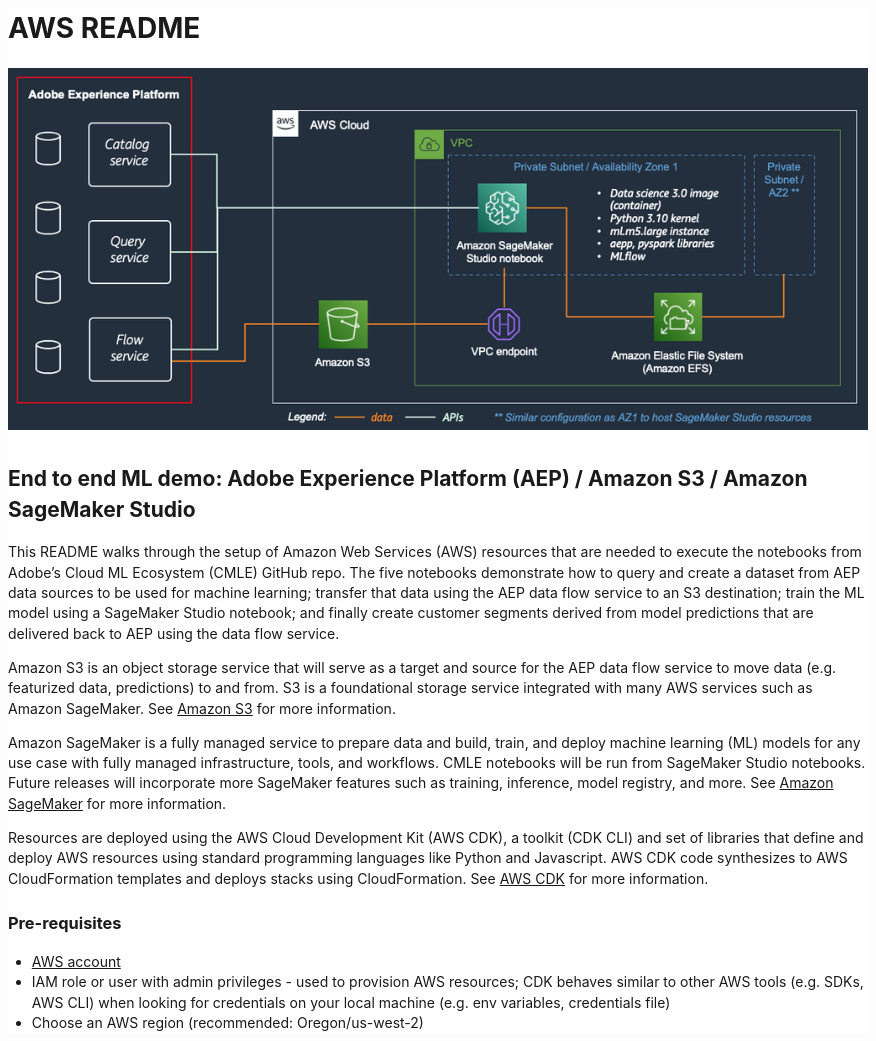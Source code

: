 # AWS README

![Architecture diagram showing AEP services used to generate datasets, data is sent to/from S3, SageMaker Studio deployed to a VPC is used in AWS to use the data from S3, also shown is the EFS volume for Studio user directories](images/arch_01.png)

## End to end ML demo: Adobe Experience Platform (AEP) / Amazon S3 / Amazon SageMaker Studio

This README walks through the setup of Amazon Web Services (AWS) resources that are needed to execute the notebooks from Adobe’s Cloud ML Ecosystem (CMLE) GitHub repo. The five notebooks demonstrate how to query and create a dataset from AEP data sources to be used for machine learning; transfer that data using the AEP data flow service to an S3 destination; train the ML model using a SageMaker Studio notebook; and finally create customer segments derived from model predictions that are delivered back to AEP using the data flow service.

Amazon S3 is an object storage service that will serve as a target and source for the AEP data flow service to move data (e.g. featurized data, predictions) to and from. S3 is a foundational storage service integrated with many AWS services such as Amazon SageMaker. See [Amazon S3](https://aws.amazon.com/s3/) for more information.

Amazon SageMaker is a fully managed service to prepare data and build, train, and deploy machine learning (ML) models for any use case with fully managed infrastructure, tools, and workflows. CMLE notebooks will be run from SageMaker Studio notebooks. Future releases will incorporate more SageMaker features such as training, inference, model registry, and more. See [Amazon SageMaker](https://aws.amazon.com/sagemaker/) for more information.

Resources are deployed using the AWS Cloud Development Kit (AWS CDK), a toolkit (CDK CLI) and set of libraries that define and deploy AWS resources using standard programming languages like Python and Javascript. AWS CDK code synthesizes to AWS CloudFormation templates and deploys stacks using CloudFormation. See [AWS CDK](https://aws.amazon.com/cdk/) for more information.

### Pre-requisites

* [AWS account](https://docs.aws.amazon.com/accounts/latest/reference/manage-acct-creating.html)
* IAM role or user with admin privileges - used to provision AWS resources; CDK behaves similar to other AWS tools (e.g. SDKs, AWS CLI) when looking for credentials on your local machine (e.g. env variables, credentials file)
* Choose an AWS region (recommended: Oregon/us-west-2)
